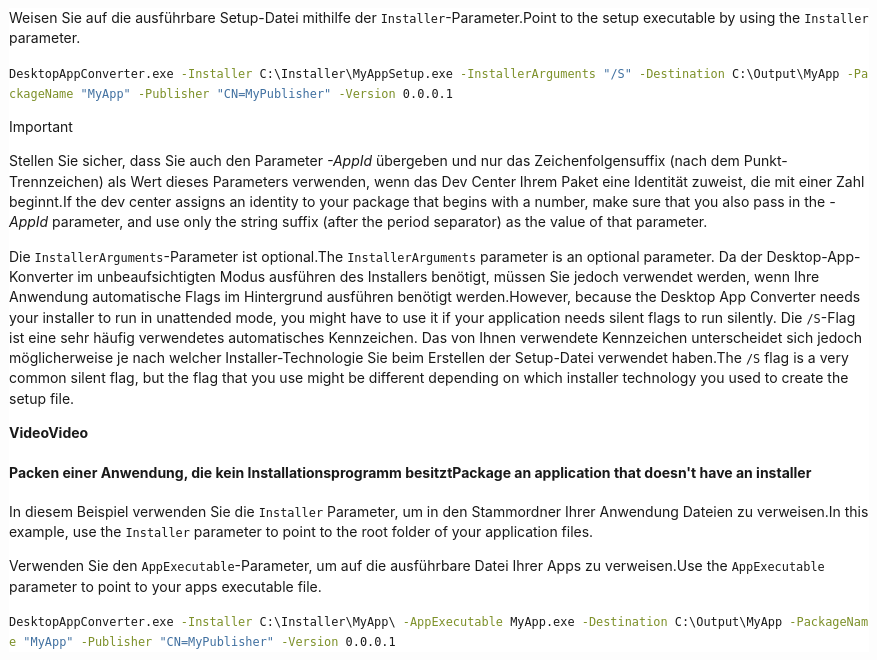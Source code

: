 <span data-ttu-id="a1e3b-189">Weisen Sie auf die ausführbare Setup-Datei mithilfe der ``Installer``-Parameter.</span><span class="sxs-lookup"><span data-stu-id="a1e3b-189">Point to the setup executable by using the ``Installer`` parameter.</span></span>

```cmd
DesktopAppConverter.exe -Installer C:\Installer\MyAppSetup.exe -InstallerArguments "/S" -Destination C:\Output\MyApp -PackageName "MyApp" -Publisher "CN=MyPublisher" -Version 0.0.0.1
```
>[!IMPORTANT]
><span data-ttu-id="a1e3b-190">Stellen Sie sicher, dass Sie auch den Parameter <i>-AppId</i> übergeben und nur das Zeichenfolgensuffix (nach dem Punkt-Trennzeichen) als Wert dieses Parameters verwenden, wenn das Dev Center Ihrem Paket eine Identität zuweist, die mit einer Zahl beginnt.</span><span class="sxs-lookup"><span data-stu-id="a1e3b-190">If the dev center assigns an identity to your package that begins with a number, make sure that you also pass in the <i>-AppId</i> parameter, and use only the string suffix (after the period separator) as the value of that parameter.</span></span>

<span data-ttu-id="a1e3b-191">Die ``InstallerArguments``-Parameter ist optional.</span><span class="sxs-lookup"><span data-stu-id="a1e3b-191">The ``InstallerArguments`` parameter is an optional parameter.</span></span> <span data-ttu-id="a1e3b-192">Da der Desktop-App-Konverter im unbeaufsichtigten Modus ausführen des Installers benötigt, müssen Sie jedoch verwendet werden, wenn Ihre Anwendung automatische Flags im Hintergrund ausführen benötigt werden.</span><span class="sxs-lookup"><span data-stu-id="a1e3b-192">However, because the Desktop App Converter needs your installer to run in unattended mode, you might have to use it if your application needs silent flags to run silently.</span></span> <span data-ttu-id="a1e3b-193">Die ``/S``-Flag ist eine sehr häufig verwendetes automatisches Kennzeichen. Das von Ihnen verwendete Kennzeichen unterscheidet sich jedoch möglicherweise je nach welcher Installer-Technologie Sie beim Erstellen der Setup-Datei verwendet haben.</span><span class="sxs-lookup"><span data-stu-id="a1e3b-193">The ``/S`` flag is a very common silent flag, but the flag that you use might be different depending on which installer technology you used to create the setup file.</span></span>

**<span data-ttu-id="a1e3b-194">Video</span><span class="sxs-lookup"><span data-stu-id="a1e3b-194">Video</span></span>**

<iframe src="https://mva.microsoft.com/en-US/training-courses-embed/developers-guide-to-the-desktop-bridge-17373/Demo-Convert-an-Application-That-Has-a-Setup-exe-Installer-amWit2WhD_5306218965" width="636" height="480" allowFullScreen frameBorder="0"></iframe>

<a id="no-installer-conversion" />

#### <a name="package-an-application-that-doesnt-have-an-installer"></a><span data-ttu-id="a1e3b-195">Packen einer Anwendung, die kein Installationsprogramm besitzt</span><span class="sxs-lookup"><span data-stu-id="a1e3b-195">Package an application that doesn't have an installer</span></span>

<span data-ttu-id="a1e3b-196">In diesem Beispiel verwenden Sie die ``Installer`` Parameter, um in den Stammordner Ihrer Anwendung Dateien zu verweisen.</span><span class="sxs-lookup"><span data-stu-id="a1e3b-196">In this example, use the ``Installer`` parameter to point to the root folder of your application files.</span></span>

<span data-ttu-id="a1e3b-197">Verwenden Sie den `AppExecutable`-Parameter, um auf die ausführbare Datei Ihrer Apps zu verweisen.</span><span class="sxs-lookup"><span data-stu-id="a1e3b-197">Use the `AppExecutable` parameter to point to your apps executable file.</span></span>

```cmd
DesktopAppConverter.exe -Installer C:\Installer\MyApp\ -AppExecutable MyApp.exe -Destination C:\Output\MyApp -PackageName "MyApp" -Publisher "CN=MyPublisher" -Version 0.0.0.1
```
